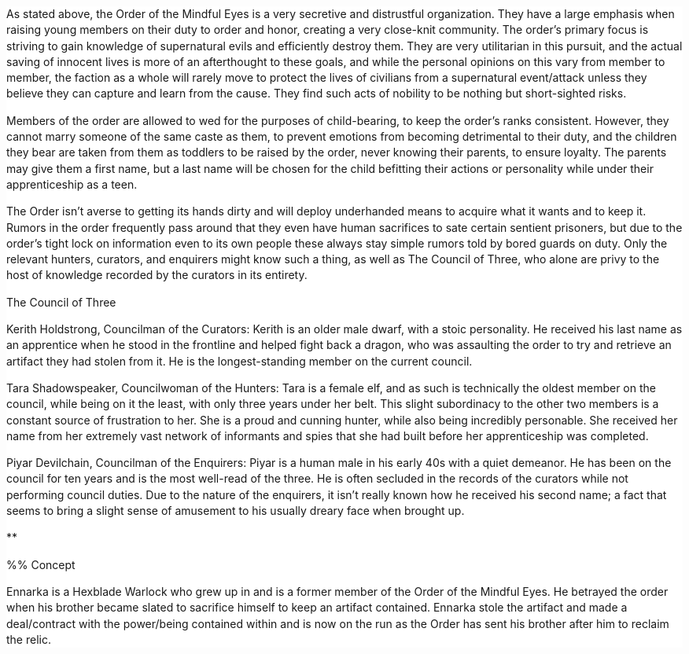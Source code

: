 As stated above, the Order of the Mindful Eyes is a very secretive and distrustful organization. They have a large emphasis when raising young members on their duty to order and honor, creating a very close-knit community. The order’s primary focus is striving to gain knowledge of supernatural evils and efficiently destroy them. They are very utilitarian in this pursuit, and the actual saving of innocent lives is more of an afterthought to these goals, and while the personal opinions on this vary from member to member, the faction as a whole will rarely move to protect the lives of civilians from a supernatural event/attack unless they believe they can capture and learn from the cause. They find such acts of nobility to be nothing but short-sighted risks.

Members of the order are allowed to wed for the purposes of child-bearing, to keep the order’s ranks consistent. However, they cannot marry someone of the same caste as them, to prevent emotions from becoming detrimental to their duty, and the children they bear are taken from them as toddlers to be raised by the order, never knowing their parents, to ensure loyalty. The parents may give them a first name, but a last name will be chosen for the child befitting their actions or personality while under their apprenticeship as a teen.

The Order isn’t averse to getting its hands dirty and will deploy underhanded means to acquire what it wants and to keep it. Rumors in the order frequently pass around that they even have human sacrifices to sate certain sentient prisoners, but due to the order’s tight lock on information even to its own people these always stay simple rumors told by bored guards on duty. Only the relevant hunters, curators, and enquirers might know such a thing, as well as The Council of Three, who alone are privy to the host of knowledge recorded by the curators in its entirety.

  

The Council of Three

Kerith Holdstrong, Councilman of the Curators: Kerith is an older male dwarf, with a stoic personality. He received his last name as an apprentice when he stood in the frontline and helped fight back a dragon, who was assaulting the order to try and retrieve an artifact they had stolen from it. He is the longest-standing member on the current council.

  

Tara Shadowspeaker, Councilwoman of the Hunters: Tara is a female elf, and as such is technically the oldest member on the council, while being on it the least, with only three years under her belt. This slight subordinacy to the other two members is a constant source of frustration to her. She is a proud and cunning hunter, while also being incredibly personable. She received her name from her extremely vast network of informants and spies that she had built before her apprenticeship was completed. 

Piyar Devilchain, Councilman of the Enquirers: Piyar is a human male in his early 40s with a quiet demeanor. He has been on the council for ten years and is the most well-read of the three. He is often secluded in the records of the curators while not performing council duties. Due to the nature of the enquirers, it isn’t really known how he received his second name; a fact that seems to bring a slight sense of amusement to his usually dreary face when brought up.

**


%%
Concept

Ennarka is a Hexblade Warlock who grew up in and is a former member of the Order of the Mindful Eyes. He betrayed the order when his brother became slated to sacrifice himself to keep an artifact contained. Ennarka stole the artifact and made a deal/contract with the power/being contained within and is now on the run as the Order has sent his brother after him to reclaim the relic.
